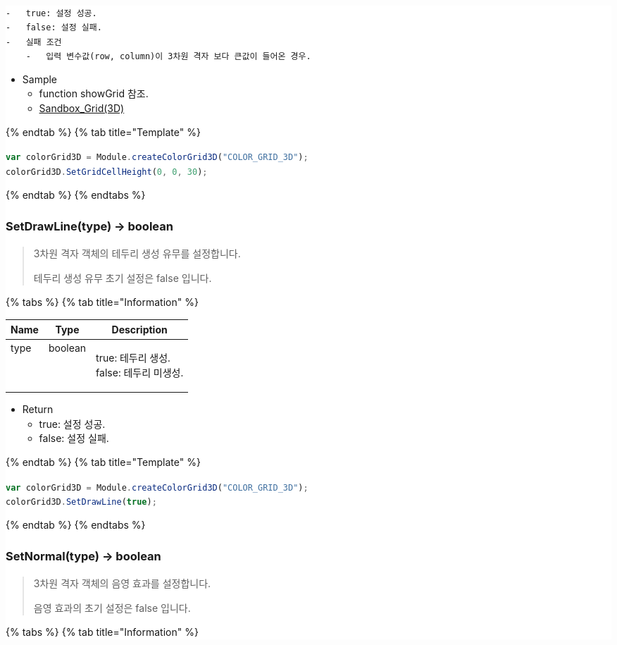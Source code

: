     -   true: 설정 성공.
    -   false: 설정 실패.
    -   실패 조건
        -   입력 변수값(row, column)이 3차원 격자 보다 큰값이 들어온 경우.

-   Sample
    -   function showGrid 참조.
    -   [Sandbox_Grid(3D)](https://sandbox.egiscloud.com/code/main.do?id=object_grid_3d)

{% endtab %}
{% tab title="Template" %}

```javascript
var colorGrid3D = Module.createColorGrid3D("COLOR_GRID_3D");
colorGrid3D.SetGridCellHeight(0, 0, 30);
```

{% endtab %}
{% endtabs %}

### SetDrawLine(type) → boolean

> 3차원 격자 객체의 테두리 생성 유무를 설정합니다.
>
> 테두리 생성 유무 초기 설정은 false 입니다.

{% tabs %}
{% tab title="Information" %}

| Name | Type    | Description                                        |
| ---- | ------- | -------------------------------------------------- |
| type | boolean | <p>true: 테두리 생성.<br>false: 테두리 미생성.</p> |

-   Return
    -   true: 설정 성공.
    -   false: 설정 실패.

{% endtab %}
{% tab title="Template" %}

```javascript
var colorGrid3D = Module.createColorGrid3D("COLOR_GRID_3D");
colorGrid3D.SetDrawLine(true);
```

{% endtab %}
{% endtabs %}

### SetNormal(type) → boolean

> 3차원 격자 객체의 음영 효과를 설정합니다.
>
> 음영 효과의 초기 설정은 false 입니다.

{% tabs %}
{% tab title="Information" %}
